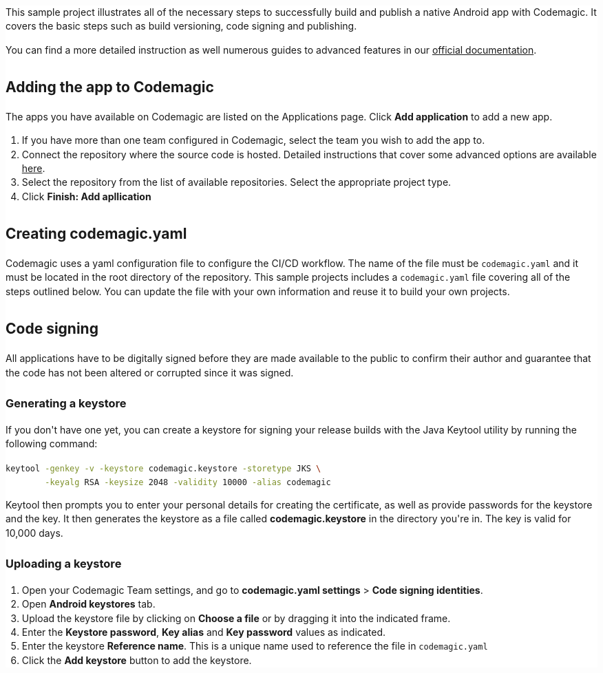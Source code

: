 This sample project illustrates all of the necessary steps to successfully build and publish a native Android app with Codemagic. It covers the basic steps such as build versioning, code signing and publishing.

You can find a more detailed instruction as well numerous guides to advanced features in our [official documentation](https://docs.codemagic.io/yaml-quick-start/building-a-native-android-app/).


## Adding the app to Codemagic
The apps you have available on Codemagic are listed on the Applications page. Click **Add application** to add a new app.

1. If you have more than one team configured in Codemagic, select the team you wish to add the app to.
2. Connect the repository where the source code is hosted. Detailed instructions that cover some advanced options are available [here](https://docs.codemagic.io/getting-started/adding-apps/).
3. Select the repository from the list of available repositories. Select the appropriate project type.
4. Click **Finish: Add apllication**

## Creating codemagic.yaml
Codemagic uses a yaml configuration file to configure the CI/CD workflow. The name of the file must be `codemagic.yaml` and it must be located in the root directory of the repository. This sample projects includes a `codemagic.yaml` file covering all of the steps outlined below. You can update the file with your own information and reuse it to build your own projects.


## Code signing

All applications have to be digitally signed before they are made available to the public to confirm their author and guarantee that the code has not been altered or corrupted since it was signed.

### Generating a keystore
If you don't have one yet, you can create a keystore for signing your release builds with the Java Keytool utility by running the following command:

```bash
keytool -genkey -v -keystore codemagic.keystore -storetype JKS \
        -keyalg RSA -keysize 2048 -validity 10000 -alias codemagic
```

Keytool then prompts you to enter your personal details for creating the certificate, as well as provide passwords for the keystore and the key. It then generates the keystore as a file called **codemagic.keystore** in the directory you're in. The key is valid for 10,000 days.

### Uploading a keystore

1. Open your Codemagic Team settings, and go to  **codemagic.yaml settings** > **Code signing identities**.
2. Open **Android keystores** tab.
3. Upload the keystore file by clicking on **Choose a file** or by dragging it into the indicated frame.
4. Enter the **Keystore password**, **Key alias** and **Key password** values as indicated.
5. Enter the keystore **Reference name**. This is a unique name used to reference the file in `codemagic.yaml`
6. Click the **Add keystore** button to add the keystore.
